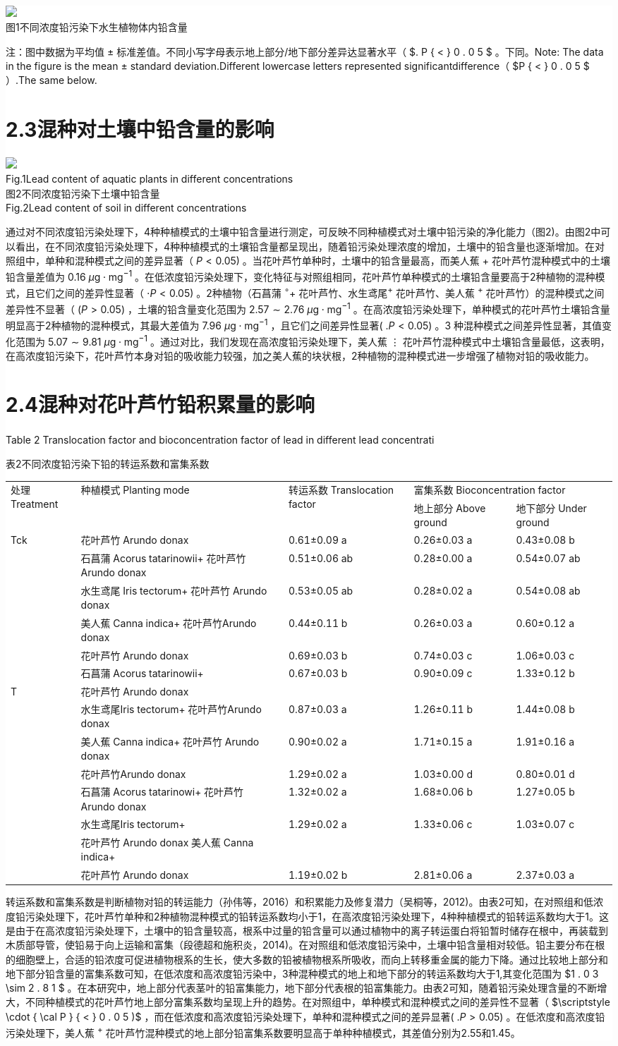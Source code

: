 ![](images/cbb4297502159d32572c05507f3404eb36dbfc64ab5a0a18fadbed21b0ea5b89.jpg)  
图1不同浓度铅污染下水生植物体内铅含量

注：图中数据为平均值 $\pm$ 标准差值。不同小写字母表示地上部分/地下部分差异达显著水平（ $. P { < } 0 . 0 5 \$ 。下同。Note: The data in the figure is the mean $\pm$ standard deviation.Different lowercase letters represented significantdifference（ $P { < } 0 . 0 5 \$ ）.The same below.

# 2.3混种对土壤中铅含量的影响

![](images/989d0662925f43edbce1dc0b12f68044cf8fc1d488566acf2b238decf8d3921d.jpg)  
Fig.1Lead content of aquatic plants in different concentrations   
图2不同浓度铅污染下土壤中铅含量  
Fig.2Lead content of soil in different concentrations

通过对不同浓度铅污染处理下，4种种植模式的土壤中铅含量进行测定，可反映不同种植模式对土壤中铅污染的净化能力（图2)。由图2中可以看出，在不同浓度铅污染处理下，4种种植模式的土壤铅含量都呈现出，随着铅污染处理浓度的增加，土壤中的铅含量也逐渐增加。在对照组中，单种和混种模式之间的差异显著（ $P { < } 0 . 0 5 )$ 。当花叶芦竹单种时，土壤中的铅含量最高，而美人蕉 $+$ 花叶芦竹混种模式中的土壤铅含量差值为 $0 . 1 6 ~ { \mu \mathrm { g } } { \cdot } \mathrm { m g } ^ { - 1 }$ 。在低浓度铅污染处理下，变化特征与对照组相同，花叶芦竹单种模式的土壤铅含量要高于2种植物的混种模式，且它们之间的差异性显著（ $\cdot P { < } 0 . 0 5 )$ 。2种植物（石菖蒲 $^ { \circ } +$ 花叶芦竹、水生鸢尾$^ +$ 花叶芦竹、美人蕉 $^ +$ 花叶芦竹）的混种模式之间差异性不显著（ $( P { > } 0 . 0 5 )$ ，土壤的铅含量变化范围为 $2 . 5 7 \sim 2 . 7 6 ~ { \mu \mathrm { g } } { \cdot } \mathrm { m g } ^ { - 1 }$ 。在高浓度铅污染处理下，单种模式的花叶芦竹土壤铅含量明显高于2种植物的混种模式，其最大差值为 $7 . 9 6 ~ \mu \mathrm { g } { \cdot } \mathrm { m g } ^ { - 1 }$ ，且它们之间差异性显著( $. P { < } 0 . 0 5 )$ 。3 种混种模式之间差异性显著，其值变化范围为 $5 . 0 7 \sim 9 . 8 1 ~ { \mu \mathrm { g } } { \cdot } \mathrm { m g } ^ { - 1 }$ 。通过对比，我们发现在高浓度铅污染处理下，美人蕉 $\vdots$ 花叶芦竹混种模式中土壤铅含量最低，这表明，在高浓度铅污染下，花叶芦竹本身对铅的吸收能力较强，加之美人蕉的块状根，2种植物的混种模式进一步增强了植物对铅的吸收能力。

# 2.4混种对花叶芦竹铅积累量的影响

Table 2 Translocation factor and bioconcentration factor of lead in different lead concentrati

表2不同浓度铅污染下铅的转运系数和富集系数  

<html><body><table><tr><td rowspan="2">处理 Treatment</td><td rowspan="2">种植模式 Planting mode</td><td rowspan="2">转运系数 Translocation factor</td><td colspan="2">富集系数 Bioconcentration factor</td></tr><tr><td>地上部分 Above ground</td><td>地下部分 Under ground</td></tr><tr><td rowspan="6">Tck</td><td>花叶芦竹 Arundo donax</td><td>0.61±0.09 a</td><td>0.26±0.03 a</td><td>0.43±0.08 b</td></tr><tr><td>石菖蒲 Acorus tatarinowii+ 花叶芦竹 Arundo donax</td><td>0.51±0.06 ab</td><td>0.28±0.00 a</td><td>0.54±0.07 ab</td></tr><tr><td>水生鸢尾 Iris tectorum+ 花叶芦竹 Arundo donax</td><td>0.53±0.05 ab</td><td>0.28±0.02 a</td><td>0.54±0.08 ab</td></tr><tr><td>美人蕉 Canna indica+ 花叶芦竹Arundo donax</td><td>0.44±0.11 b</td><td>0.26±0.03 a</td><td>0.60±0.12 a</td></tr><tr><td>花叶芦竹 Arundo donax</td><td>0.69±0.03 b</td><td>0.74±0.03 c</td><td>1.06±0.03 c</td></tr><tr><td>石菖蒲 Acorus tatarinowii+</td><td>0.67±0.03 b</td><td>0.90±0.09 c</td><td>1.33±0.12 b</td></tr><tr><td rowspan="8">T</td><td>花叶芦竹 Arundo donax</td><td></td><td></td><td></td></tr><tr><td>水生鸢尾Iris tectorum+ 花叶芦竹Arundo donax</td><td>0.87±0.03 a</td><td>1.26±0.11 b</td><td>1.44±0.08 b</td></tr><tr><td>美人蕉 Canna indica+ 花叶芦竹 Arundo donax</td><td>0.90±0.02 a</td><td>1.71±0.15 a</td><td>1.91±0.16 a</td></tr><tr><td>花叶芦竹Arundo donax</td><td>1.29±0.02 a</td><td>1.03±0.00 d</td><td>0.80±0.01 d</td></tr><tr><td>石菖蒲 Acorus tatarinowi+ 花叶芦竹 Arundo donax</td><td>1.32±0.02 a</td><td>1.68±0.06 b</td><td>1.27±0.05 b</td></tr><tr><td>水生鸢尾Iris tectorum+</td><td>1.29±0.02 a</td><td>1.33±0.06 c</td><td>1.03±0.07 c</td></tr><tr><td>花叶芦竹 Arundo donax 美人蕉 Canna indica+</td><td></td><td></td><td></td></tr><tr><td>花叶芦竹 Arundo donax</td><td>1.19±0.02 b</td><td>2.81±0.06 a</td><td>2.37±0.03 a</td></tr></table></body></html>

转运系数和富集系数是判断植物对铅的转运能力（孙伟等，2016）和积累能力及修复潜力（吴桐等，2012)。由表2可知，在对照组和低浓度铅污染处理下，花叶芦竹单种和2种植物混种模式的铅转运系数均小于1，在高浓度铅污染处理下，4种种植模式的铅转运系数均大于1。这是由于在高浓度铅污染处理下，土壤中的铅含量较高，根系中过量的铅含量可以通过植物中的离子转运蛋白将铅暂时储存在根中，再装载到木质部导管，使铅易于向上运输和富集（段德超和施积炎，2014)。在对照组和低浓度铅污染中，土壤中铅含量相对较低。铅主要分布在根的细胞壁上，合适的铅浓度可促进植物根系的生长，使大多数的铅被植物根系所吸收，而向上转移重金属的能力下降。通过比较地上部分和地下部分铅含量的富集系数可知，在低浓度和高浓度铅污染中，3种混种模式的地上和地下部分的转运系数均大于1,其变化范围为 $1 . 0 3 \sim 2 . 8 1 \$ 。在本研究中，地上部分代表茎叶的铅富集能力，地下部分代表根的铅富集能力。由表2可知，随着铅污染处理含量的不断增大，不同种植模式的花叶芦竹地上部分富集系数均呈现上升的趋势。在对照组中，单种模式和混种模式之间的差异性不显著（ $\scriptstyle \cdot { \cal P } { < } 0 . 0 5 )$ ，而在低浓度和高浓度铅污染处理下，单种和混种模式之间的差异显著( $. P { > } 0 . 0 5 )$ 。在低浓度和高浓度铅污染处理下，美人蕉 $^ +$ 花叶芦竹混种模式的地上部分铅富集系数要明显高于单种种植模式，其差值分别为2.55和1.45。
